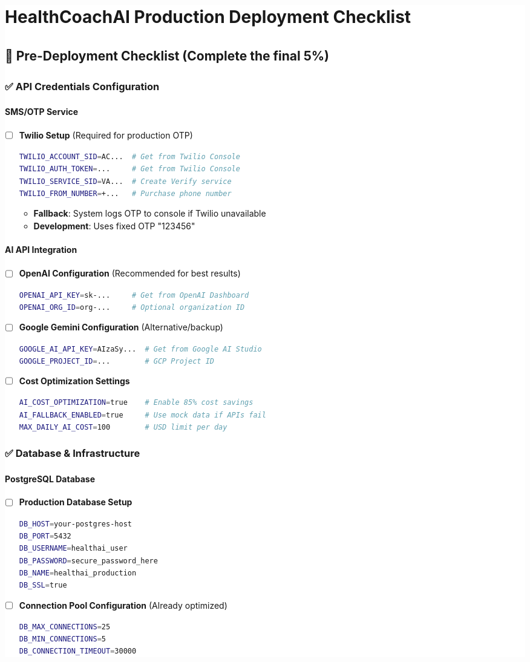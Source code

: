 # HealthCoachAI Production Deployment Checklist

## 🎯 Pre-Deployment Checklist (Complete the final 5%)

### ✅ API Credentials Configuration

#### SMS/OTP Service
- [ ] **Twilio Setup** (Required for production OTP)
  ```bash
  TWILIO_ACCOUNT_SID=AC...  # Get from Twilio Console
  TWILIO_AUTH_TOKEN=...     # Get from Twilio Console  
  TWILIO_SERVICE_SID=VA...  # Create Verify service
  TWILIO_FROM_NUMBER=+...   # Purchase phone number
  ```
  - **Fallback**: System logs OTP to console if Twilio unavailable
  - **Development**: Uses fixed OTP "123456"

#### AI API Integration
- [ ] **OpenAI Configuration** (Recommended for best results)
  ```bash
  OPENAI_API_KEY=sk-...     # Get from OpenAI Dashboard
  OPENAI_ORG_ID=org-...     # Optional organization ID
  ```

- [ ] **Google Gemini Configuration** (Alternative/backup)
  ```bash
  GOOGLE_AI_API_KEY=AIzaSy...  # Get from Google AI Studio
  GOOGLE_PROJECT_ID=...        # GCP Project ID
  ```

- [ ] **Cost Optimization Settings**
  ```bash
  AI_COST_OPTIMIZATION=true    # Enable 85% cost savings
  AI_FALLBACK_ENABLED=true     # Use mock data if APIs fail
  MAX_DAILY_AI_COST=100        # USD limit per day
  ```

### ✅ Database & Infrastructure

#### PostgreSQL Database
- [ ] **Production Database Setup**
  ```bash
  DB_HOST=your-postgres-host
  DB_PORT=5432
  DB_USERNAME=healthai_user
  DB_PASSWORD=secure_password_here
  DB_NAME=healthai_production
  DB_SSL=true
  ```

- [ ] **Connection Pool Configuration** (Already optimized)
  ```bash
  DB_MAX_CONNECTIONS=25
  DB_MIN_CONNECTIONS=5
  DB_CONNECTION_TIMEOUT=30000
  ```
